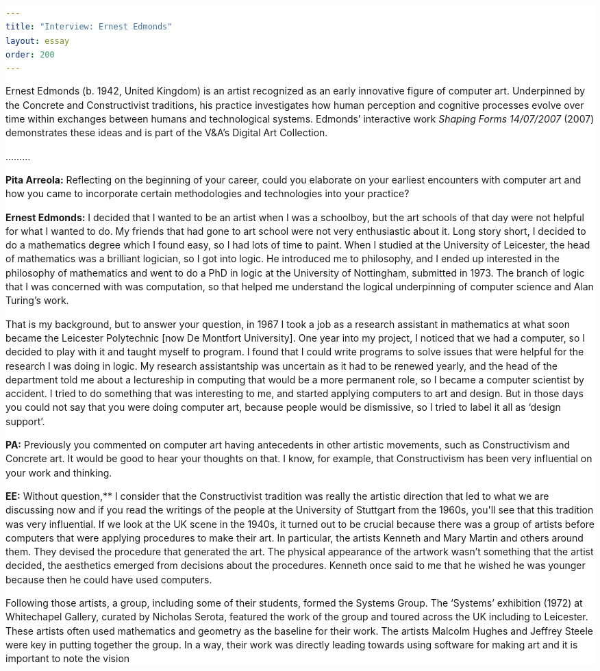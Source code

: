 ```yaml
---
title: "Interview: Ernest Edmonds"
layout: essay
order: 200
---
```


Ernest Edmonds (b. 1942, United Kingdom) is an artist recognized as an early innovative figure of computer art. Underpinned by the Concrete and Constructivist traditions, his practice investigates how human perception and cognitive processes evolve over time within exchanges between humans and technological systems. Edmonds’ interactive work *Shaping Forms 14/07/2007* (2007) demonstrates these ideas and is part of the V&A’s Digital Art Collection. 

………

**Pita Arreola:** Reflecting on the beginning of your career, could you elaborate on your earliest encounters with computer art and how you came to incorporate certain methodologies and technologies into your practice?  

**Ernest Edmonds:** I decided that I wanted to be an artist when I was a schoolboy, but the art schools of that day were not helpful for what I wanted to do. My friends that had gone to art school were not very enthusiastic about it. Long story short, I decided to do a mathematics degree which I found easy, so I had lots of time to paint. When I studied at the University of Leicester, the head of mathematics was a brilliant logician, so I got into logic. He introduced me to philosophy, and I ended up interested in the philosophy of mathematics and went to do a PhD in logic at the University of Nottingham, submitted in 1973. The branch of logic that I was concerned with was computation, so that helped me understand the logical underpinning of computer science and Alan Turing’s work. 

That is my background, but to answer your question, in 1967 I took a job as a research assistant in mathematics at what soon became the Leicester Polytechnic [now De Montfort University]. One year into my project, I noticed that we had a computer, so I decided to play with it and taught myself to program. I found that I could write programs to solve issues that were helpful for the research I was doing in logic. My research assistantship was uncertain as it had to be renewed yearly, and the head of the department told me about a lectureship in computing that would be a more permanent role, so I became a computer scientist by accident. I tried to do something that was interesting to me, and started applying computers to art and design. But in those days you could not say that you were doing computer art, because people would be dismissive, so I tried to label it all as ‘design support’.

**PA:** Previously you commented on computer art having antecedents in other artistic movements, such as Constructivism and Concrete art. It would be good to hear your thoughts on that. I know, for example, that Constructivism has been very influential on your work and thinking. 

**EE:** Without question,** I consider that the Constructivist tradition was really the artistic direction that led to what we are discussing now and if you read the writings of the people at the University of Stuttgart from the 1960s, you'll see that this tradition was very influential. If we look at the UK scene in the 1940s, it turned out to be crucial because there was a group of artists before computers that were applying procedures to make their art. In particular, the artists Kenneth and Mary Martin and others around them. They devised the procedure that generated the art. The physical appearance of the artwork wasn’t something that the artist decided, the aesthetics emerged from decisions about the procedures. Kenneth once said to me that he wished he was younger because then he could have used computers. 

Following those artists, a group, including some of their students, formed the Systems Group. The ‘Systems’  exhibition (1972)  at Whitechapel Gallery, curated by Nicholas Serota, featured the work of the group and toured across the UK including to Leicester. These artists often used mathematics and geometry as the baseline for their work. The artists Malcolm Hughes and Jeffrey Steele were key in putting together the group. In a way, their work was directly leading towards using software for making art and it is important to note the vision 
